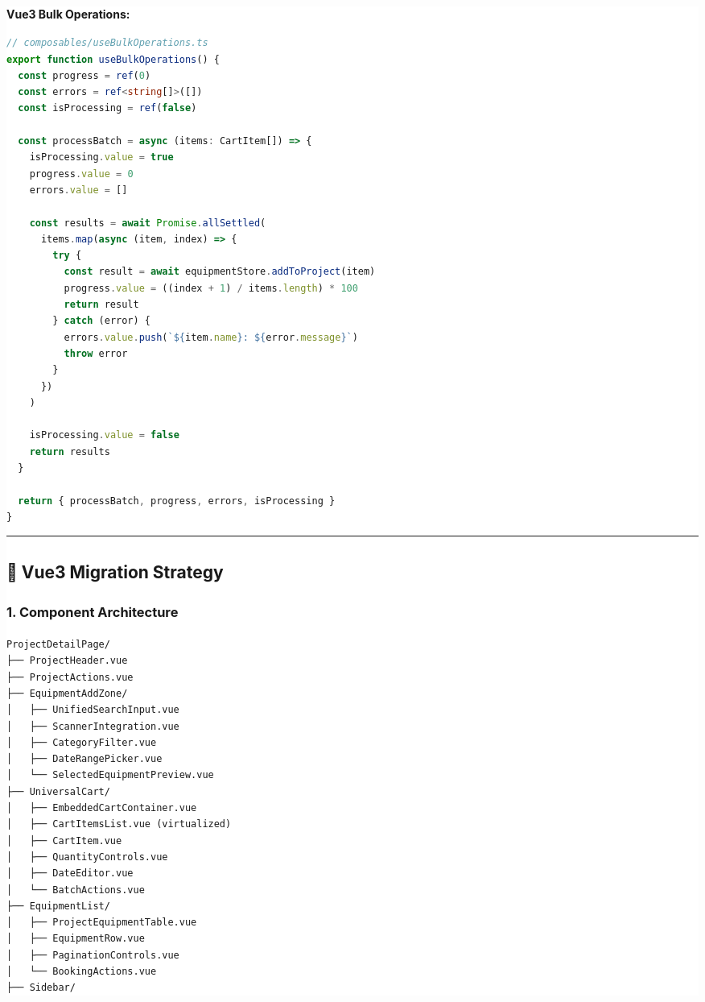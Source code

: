 **Vue3 Bulk Operations:**

```typescript
// composables/useBulkOperations.ts
export function useBulkOperations() {
  const progress = ref(0)
  const errors = ref<string[]>([])
  const isProcessing = ref(false)

  const processBatch = async (items: CartItem[]) => {
    isProcessing.value = true
    progress.value = 0
    errors.value = []

    const results = await Promise.allSettled(
      items.map(async (item, index) => {
        try {
          const result = await equipmentStore.addToProject(item)
          progress.value = ((index + 1) / items.length) * 100
          return result
        } catch (error) {
          errors.value.push(`${item.name}: ${error.message}`)
          throw error
        }
      })
    )

    isProcessing.value = false
    return results
  }

  return { processBatch, progress, errors, isProcessing }
}
```

---

## 🚀 Vue3 Migration Strategy

### 1. Component Architecture

```text
ProjectDetailPage/
├── ProjectHeader.vue
├── ProjectActions.vue
├── EquipmentAddZone/
│   ├── UnifiedSearchInput.vue
│   ├── ScannerIntegration.vue
│   ├── CategoryFilter.vue
│   ├── DateRangePicker.vue
│   └── SelectedEquipmentPreview.vue
├── UniversalCart/
│   ├── EmbeddedCartContainer.vue
│   ├── CartItemsList.vue (virtualized)
│   ├── CartItem.vue
│   ├── QuantityControls.vue
│   ├── DateEditor.vue
│   └── BatchActions.vue
├── EquipmentList/
│   ├── ProjectEquipmentTable.vue
│   ├── EquipmentRow.vue
│   ├── PaginationControls.vue
│   └── BookingActions.vue
├── Sidebar/
```